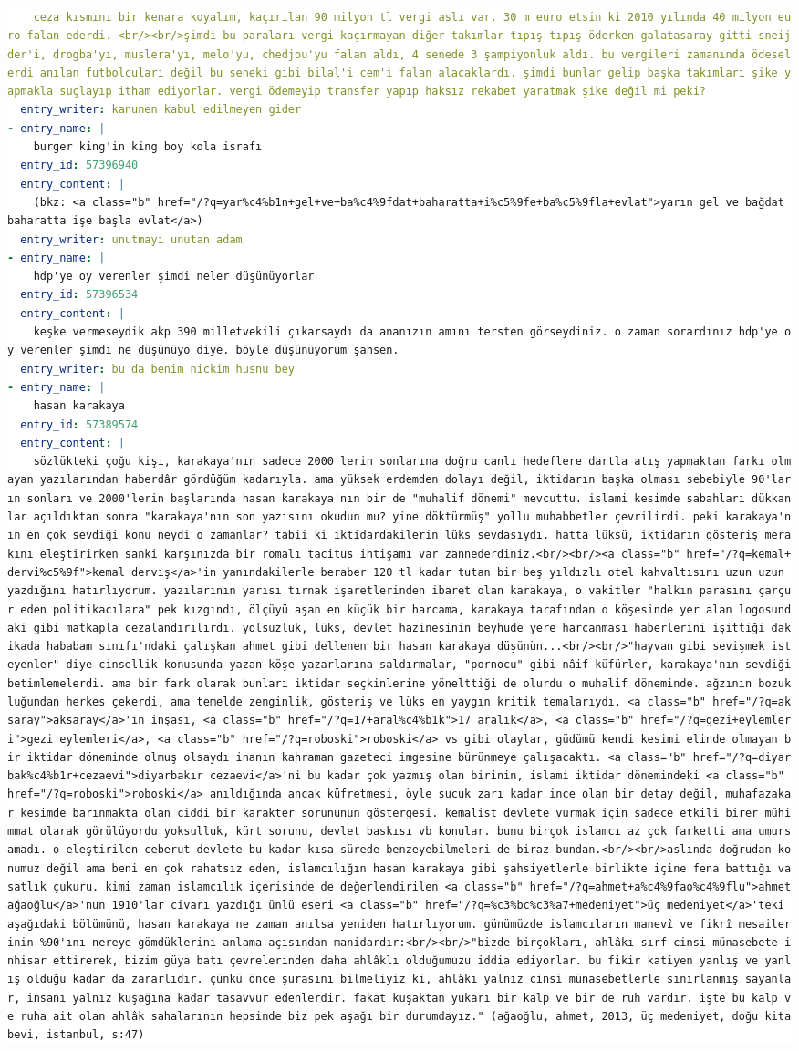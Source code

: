 ```yaml
    ceza kısmını bir kenara koyalım, kaçırılan 90 milyon tl vergi aslı var. 30 m euro etsin ki 2010 yılında 40 milyon euro falan ederdi. <br/><br/>şimdi bu paraları vergi kaçırmayan diğer takımlar tıpış tıpış öderken galatasaray gitti sneijder'i, drogba'yı, muslera'yı, melo'yu, chedjou'yu falan aldı, 4 senede 3 şampiyonluk aldı. bu vergileri zamanında ödeselerdi anılan futbolcuları değil bu seneki gibi bilal'i cem'i falan alacaklardı. şimdi bunlar gelip başka takımları şike yapmakla suçlayıp itham ediyorlar. vergi ödemeyip transfer yapıp haksız rekabet yaratmak şike değil mi peki?
  entry_writer: kanunen kabul edilmeyen gider
- entry_name: |
    burger king'in king boy kola israfı
  entry_id: 57396940
  entry_content: |
    (bkz: <a class="b" href="/?q=yar%c4%b1n+gel+ve+ba%c4%9fdat+baharatta+i%c5%9fe+ba%c5%9fla+evlat">yarın gel ve bağdat baharatta işe başla evlat</a>)
  entry_writer: unutmayi unutan adam
- entry_name: |
    hdp'ye oy verenler şimdi neler düşünüyorlar
  entry_id: 57396534
  entry_content: |
    keşke vermeseydik akp 390 milletvekili çıkarsaydı da ananızın amını tersten görseydiniz. o zaman sorardınız hdp'ye oy verenler şimdi ne düşünüyo diye. böyle düşünüyorum şahsen.
  entry_writer: bu da benim nickim husnu bey
- entry_name: |
    hasan karakaya
  entry_id: 57389574
  entry_content: |
    sözlükteki çoğu kişi, karakaya'nın sadece 2000'lerin sonlarına doğru canlı hedeflere dartla atış yapmaktan farkı olmayan yazılarından haberdâr gördüğüm kadarıyla. ama yüksek erdemden dolayı değil, iktidarın başka olması sebebiyle 90'ların sonları ve 2000'lerin başlarında hasan karakaya'nın bir de "muhalif dönemi" mevcuttu. islami kesimde sabahları dükkanlar açıldıktan sonra "karakaya'nın son yazısını okudun mu? yine döktürmüş" yollu muhabbetler çevrilirdi. peki karakaya'nın en çok sevdiği konu neydi o zamanlar? tabii ki iktidardakilerin lüks sevdasıydı. hatta lüksü, iktidarın gösteriş merakını eleştirirken sanki karşınızda bir romalı tacitus ihtişamı var zannederdiniz.<br/><br/><a class="b" href="/?q=kemal+dervi%c5%9f">kemal derviş</a>'in yanındakilerle beraber 120 tl kadar tutan bir beş yıldızlı otel kahvaltısını uzun uzun yazdığını hatırlıyorum. yazılarının yarısı tırnak işaretlerinden ibaret olan karakaya, o vakitler "halkın parasını çarçur eden politikacılara" pek kızgındı, ölçüyü aşan en küçük bir harcama, karakaya tarafından o köşesinde yer alan logosundaki gibi matkapla cezalandırılırdı. yolsuzluk, lüks, devlet hazinesinin beyhude yere harcanması haberlerini işittiği dakikada hababam sınıfı'ndaki çalışkan ahmet gibi dellenen bir hasan karakaya düşünün...<br/><br/>"hayvan gibi sevişmek isteyenler" diye cinsellik konusunda yazan köşe yazarlarına saldırmalar, "pornocu" gibi nâif küfürler, karakaya'nın sevdiği betimlemelerdi. ama bir fark olarak bunları iktidar seçkinlerine yönelttiği de olurdu o muhalif döneminde. ağzının bozukluğundan herkes çekerdi, ama temelde zenginlik, gösteriş ve lüks en yaygın kritik temalarıydı. <a class="b" href="/?q=aksaray">aksaray</a>'ın inşası, <a class="b" href="/?q=17+aral%c4%b1k">17 aralık</a>, <a class="b" href="/?q=gezi+eylemleri">gezi eylemleri</a>, <a class="b" href="/?q=roboski">roboski</a> vs gibi olaylar, güdümü kendi kesimi elinde olmayan bir iktidar döneminde olmuş olsaydı inanın kahraman gazeteci imgesine bürünmeye çalışacaktı. <a class="b" href="/?q=diyarbak%c4%b1r+cezaevi">diyarbakır cezaevi</a>'ni bu kadar çok yazmış olan birinin, islami iktidar dönemindeki <a class="b" href="/?q=roboski">roboski</a> anıldığında ancak küfretmesi, öyle sucuk zarı kadar ince olan bir detay değil, muhafazakar kesimde barınmakta olan ciddi bir karakter sorununun göstergesi. kemalist devlete vurmak için sadece etkili birer mühimmat olarak görülüyordu yoksulluk, kürt sorunu, devlet baskısı vb konular. bunu birçok islamcı az çok farketti ama umursamadı. o eleştirilen ceberut devlete bu kadar kısa sürede benzeyebilmeleri de biraz bundan.<br/><br/>aslında doğrudan konumuz değil ama beni en çok rahatsız eden, islamcılığın hasan karakaya gibi şahsiyetlerle birlikte içine fena battığı vasatlık çukuru. kimi zaman islamcılık içerisinde de değerlendirilen <a class="b" href="/?q=ahmet+a%c4%9fao%c4%9flu">ahmet ağaoğlu</a>'nun 1910'lar civarı yazdığı ünlü eseri <a class="b" href="/?q=%c3%bc%c3%a7+medeniyet">üç medeniyet</a>'teki aşağıdaki bölümünü, hasan karakaya ne zaman anılsa yeniden hatırlıyorum. günümüzde islamcıların manevî ve fikrî mesailerinin %90'ını nereye gömdüklerini anlama açısından manidardır:<br/><br/>"bizde birçokları, ahlâkı sırf cinsi münasebete inhisar ettirerek, bizim güya batı çevrelerinden daha ahlâklı olduğumuzu iddia ediyorlar. bu fikir katiyen yanlış ve yanlış olduğu kadar da zararlıdır. çünkü önce şurasını bilmeliyiz ki, ahlâkı yalnız cinsi münasebetlerle sınırlanmış sayanlar, insanı yalnız kuşağına kadar tasavvur edenlerdir. fakat kuşaktan yukarı bir kalp ve bir de ruh vardır. işte bu kalp ve ruha ait olan ahlâk sahalarının hepsinde biz pek aşağı bir durumdayız." (ağaoğlu, ahmet, 2013, üç medeniyet, doğu kitabevi, istanbul, s:47)
```